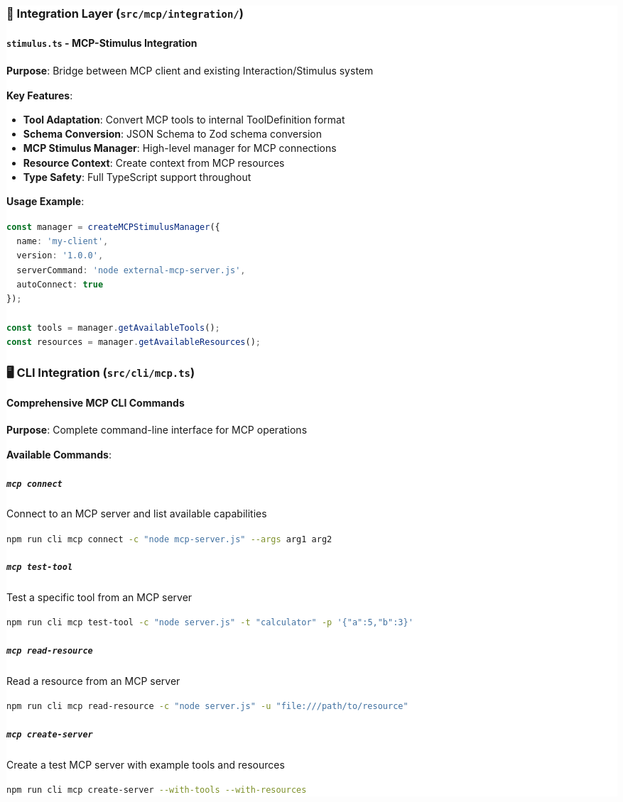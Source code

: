 ### 🔗 Integration Layer (`src/mcp/integration/`)

#### `stimulus.ts` - MCP-Stimulus Integration
**Purpose**: Bridge between MCP client and existing Interaction/Stimulus system

**Key Features**:
- **Tool Adaptation**: Convert MCP tools to internal ToolDefinition format
- **Schema Conversion**: JSON Schema to Zod schema conversion
- **MCP Stimulus Manager**: High-level manager for MCP connections
- **Resource Context**: Create context from MCP resources
- **Type Safety**: Full TypeScript support throughout

**Usage Example**:
```typescript
const manager = createMCPStimulusManager({
  name: 'my-client',
  version: '1.0.0',
  serverCommand: 'node external-mcp-server.js',
  autoConnect: true
});

const tools = manager.getAvailableTools();
const resources = manager.getAvailableResources();
```

### 🖥️ CLI Integration (`src/cli/mcp.ts`)

#### Comprehensive MCP CLI Commands
**Purpose**: Complete command-line interface for MCP operations

**Available Commands**:

##### `mcp connect`
Connect to an MCP server and list available capabilities
```bash
npm run cli mcp connect -c "node mcp-server.js" --args arg1 arg2
```

##### `mcp test-tool`
Test a specific tool from an MCP server
```bash
npm run cli mcp test-tool -c "node server.js" -t "calculator" -p '{"a":5,"b":3}'
```

##### `mcp read-resource`
Read a resource from an MCP server
```bash
npm run cli mcp read-resource -c "node server.js" -u "file:///path/to/resource"
```

##### `mcp create-server`
Create a test MCP server with example tools and resources
```bash
npm run cli mcp create-server --with-tools --with-resources
```
